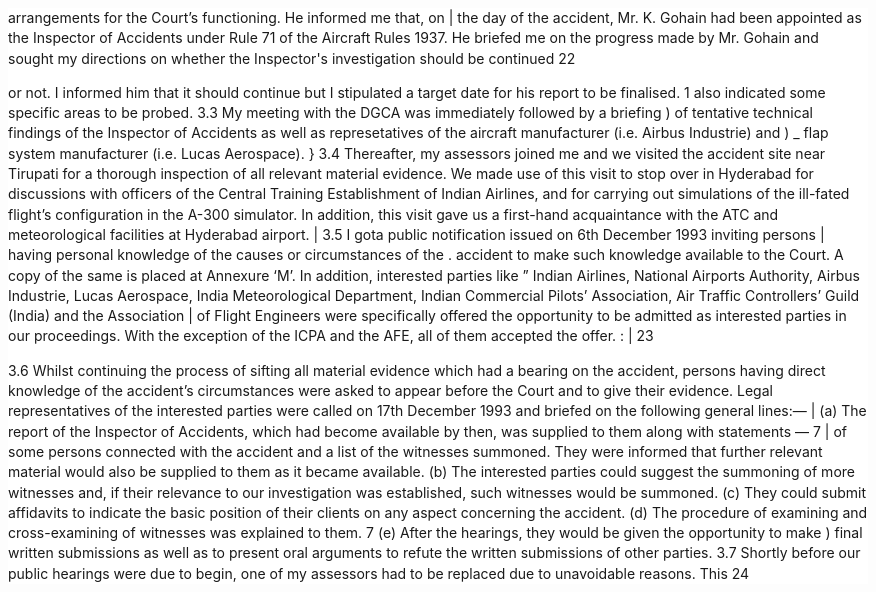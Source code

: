 arrangements for the Court’s functioning. He informed me that, on
| the day of the accident, Mr. K. Gohain had been appointed as the
Inspector of Accidents under Rule 71 of the Aircraft Rules 1937. He
briefed me on the progress made by Mr. Gohain and sought my
directions on whether the Inspector's investigation should be continued
22

or not. I informed him that it should continue but I stipulated a target
date for his report to be finalised. 1 also indicated some specific areas
to be probed.
3.3 My meeting with the DGCA was immediately followed by a briefing
) of tentative technical findings of the Inspector of Accidents as well as
represetatives of the aircraft manufacturer (i.e. Airbus Industrie) and
) _ flap system manufacturer (i.e. Lucas Aerospace).
} 3.4 Thereafter, my assessors joined me and we visited the accident site
near Tirupati for a thorough inspection of all relevant material evidence.
We made use of this visit to stop over in Hyderabad for discussions
with officers of the Central Training Establishment of Indian Airlines,
and for carrying out simulations of the ill-fated flight’s configuration
in the A-300 simulator. In addition, this visit gave us a first-hand
acquaintance with the ATC and meteorological facilities at Hyderabad
airport. |
3.5 I gota public notification issued on 6th December 1993 inviting persons
| having personal knowledge of the causes or circumstances of the
. accident to make such knowledge available to the Court. A copy of
the same is placed at Annexure ‘M’. In addition, interested parties like
” Indian Airlines, National Airports Authority, Airbus Industrie, Lucas
Aerospace, India Meteorological Department, Indian Commercial Pilots’
Association, Air Traffic Controllers’ Guild (India) and the Association
| of Flight Engineers were specifically offered the opportunity to be
admitted as interested parties in our proceedings. With the exception
of the ICPA and the AFE, all of them accepted the offer. : |
23

3.6 Whilst continuing the process of sifting all material evidence which
had a bearing on the accident, persons having direct knowledge of the
accident’s circumstances were asked to appear before the Court and to
give their evidence. Legal representatives of the interested parties were
called on 17th December 1993 and briefed on the following general
lines:— |
(a) The report of the Inspector of Accidents, which had become
available by then, was supplied to them along with statements — 7 |
of some persons connected with the accident and a list of the
witnesses summoned. They were informed that further relevant
material would also be supplied to them as it became available.
(b) The interested parties could suggest the summoning of more
witnesses and, if their relevance to our investigation was
established, such witnesses would be summoned.
(c) They could submit affidavits to indicate the basic position of
their clients on any aspect concerning the accident.
(d) The procedure of examining and cross-examining of witnesses
was explained to them. 7
(e) After the hearings, they would be given the opportunity to make
) final written submissions as well as to present oral arguments to
refute the written submissions of other parties.
3.7 Shortly before our public hearings were due to begin, one of my
assessors had to be replaced due to unavoidable reasons. This
24
